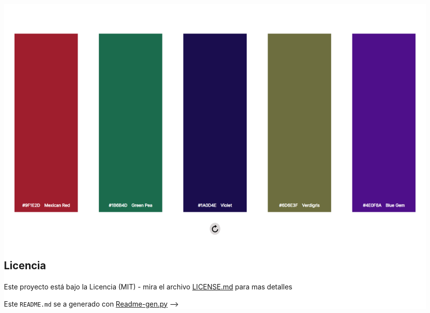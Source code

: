 <img src="./preview.png" width="100%">

## Licencia

Este proyecto está bajo la Licencia (MIT) - mira el archivo [LICENSE.md](./LICENSE) para mas detalles

Este ```README.md``` se a generado con [Readme-gen.py](https://github.com/Carloscruzvalencia/website-project-template/blob/main/Readme-gen.py) -->

